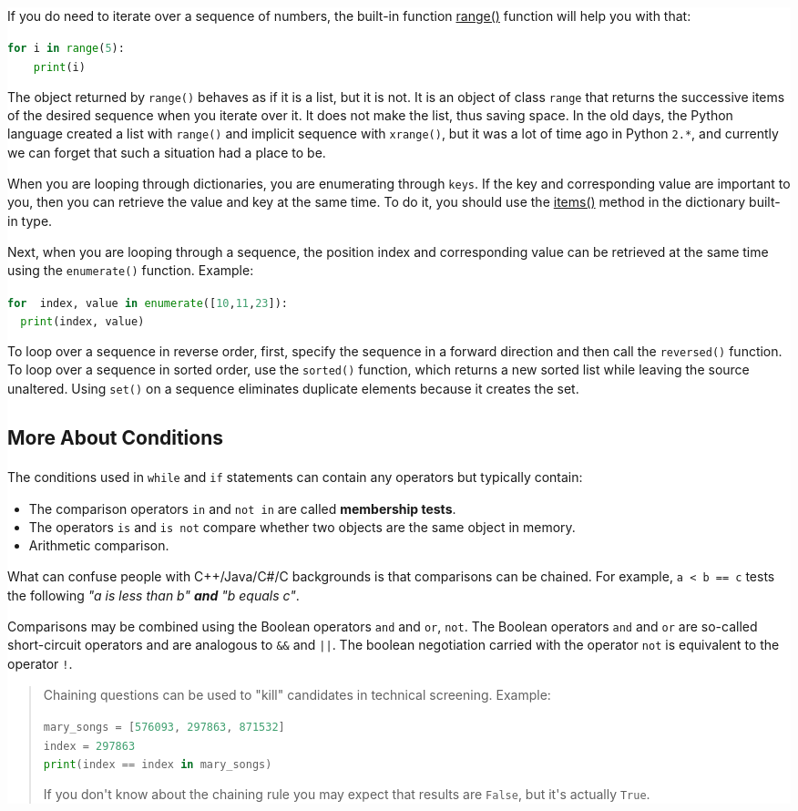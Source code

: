 If you do need to iterate over a sequence of numbers, the built-in function [range()](https://docs.python.org/3/library/stdtypes.html?highlight=range#range) function will help you with that:

```python
for i in range(5):
    print(i)
```

The object returned by `range()` behaves as if it is a list, but it is not. It is an object of class `range` that returns the successive items of the desired sequence when you iterate over it. It does not make the list, thus saving space. In the old days, the Python language created a list with `range()` and implicit sequence with `xrange()`, but it was a lot of time ago in Python `2.*`, and currently we can forget that such a situation had a place to be.

When you are looping through dictionaries, you are enumerating through `keys`. If the key and corresponding value are important to you, then you can retrieve the value and key at the same time. To do it, you should use the [items()](https://docs.python.org/3/library/stdtypes.html?highlight=items#dict.items) method in the dictionary built-in type.

Next, when you are looping through a sequence, the position index and corresponding value can be retrieved at the same time using the `enumerate()` function. Example:

```python
for  index, value in enumerate([10,11,23]):
  print(index, value)
```

To loop over a sequence in reverse order, first, specify the sequence in a forward direction and then call the `reversed()` function. To loop over a sequence in sorted order, use the `sorted()` function, which returns a new sorted list while leaving the source unaltered. Using `set()` on a sequence eliminates duplicate elements because it creates the set.

## More About Conditions

The conditions used in `while` and `if` statements can contain any operators but typically contain:
* The comparison operators `in` and `not in` are called **membership tests**.
* The operators `is` and `is not` compare whether two objects are the same object in memory.
* Arithmetic comparison.

What can confuse people with C++/Java/C#/C backgrounds is that comparisons can be chained. For example, `a < b == c` tests the following *"a is less than b" **and** "b equals c"*.

Comparisons may be combined using the Boolean operators `and` and `or`, `not`. The Boolean operators `and` and `or` are so-called short-circuit operators and are analogous to `&&` and `||`.  The boolean negotiation carried with the operator `not` is equivalent to the operator `!`.

> Chaining questions can be used to "kill" candidates in technical screening. Example:
>
> ```python
> mary_songs = [576093, 297863, 871532]
> index = 297863
> print(index == index in mary_songs)
> ```
>
> If you don't know about the chaining rule you may expect that results are `False`, but it's actually `True`. 
